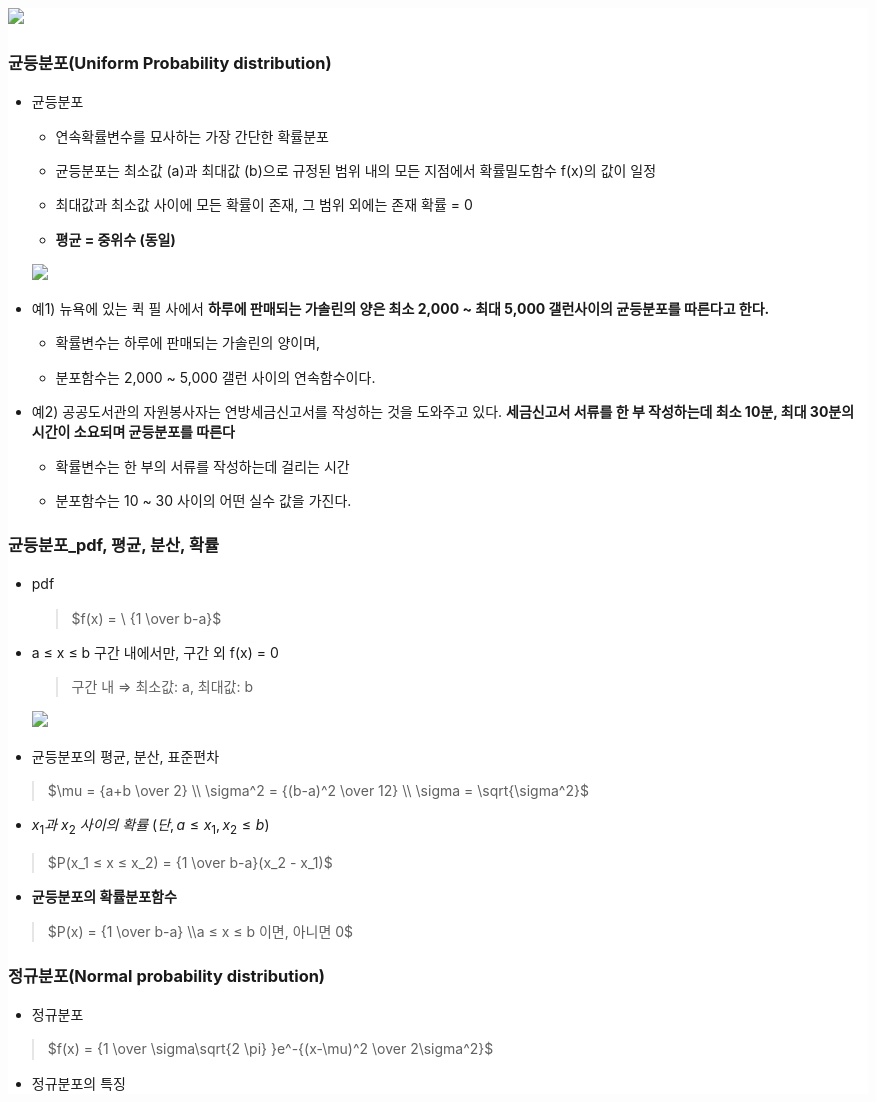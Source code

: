   ![](/assets/img/bs/bs-continuous-probability-distribution_1.png)


### 균등분포(Uniform Probability distribution)

* 균등분포
  
  * 연속확률변수를 묘사하는 가장 간단한 확률분포
    
  * 균등분포는 최소값 (a)과 최대값 (b)으로 규정된 범위 내의 모든 지점에서 확률밀도함수 f(x)의 값이 일정
    
  * 최대값과 최소값 사이에 모든 확률이 존재, 그 범위 외에는 존재 확률 = 0
    
  * **평균 = 중위수 (동일)**

  ![](/assets/img/bs/bs-continuous-probability-distribution_2.png)

* 예1) 뉴욕에 있는 퀵 필 사에서 **하루에 판매되는 가솔린의 양은 최소 2,000 ~ 최대 5,000 갤런사이의 균등분포를 따른다고 한다.**

  * 확률변수는 하루에 판매되는 가솔린의 양이며,
          
  * 분포함수는 2,000 ~ 5,000 갤런 사이의 연속함수이다.

* 예2) 공공도서관의 자원봉사자는 연방세금신고서를 작성하는 것을 도와주고 있다. **세금신고서 서류를 한 부 작성하는데 최소 10분, 최대 30분의 시간이 소요되며 균등분포를 따른다**
          
  * 확률변수는 한 부의 서류를 작성하는데 걸리는 시간
            
  * 분포함수는 10 ~ 30 사이의 어떤 실수 값을 가진다.

### 균등분포_pdf, 평균, 분산, 확률

* pdf
  
  > $f(x) = \ {1 \over b-a}$

* a ≤ x ≤ b 구간 내에서만, 구간 외 f(x)  = 0

  > 구간 내 ⇒ 최소값: a, 최대값: b

  ![](/assets/img/bs/bs-continuous-probability-distribution_3.png)

* 균등분포의 평균, 분산, 표준편차

> $\mu = {a+b \over 2} \\ \sigma^2 = {(b-a)^2 \over 12} \\ \sigma = \sqrt{\sigma^2}$

* $x_1 과\ x_2\ 사이의\ 확률\ (단, a ≤ x_1, x_2 ≤ b)$

> $P(x_1 ≤ x ≤ x_2) = {1 \over b-a}(x_2 - x_1)$

* **균등분포의 확률분포함수**

> $P(x) = {1 \over b-a} \\a ≤ x ≤ b 이면, 아니면 0$

### 정규분포(Normal probability distribution)

* 정규분포

> $f(x) = {1 \over \sigma\sqrt{2 \pi} }e^-{(x-\mu)^2 \over 2\sigma^2}$

* 정규분포의 특징
  